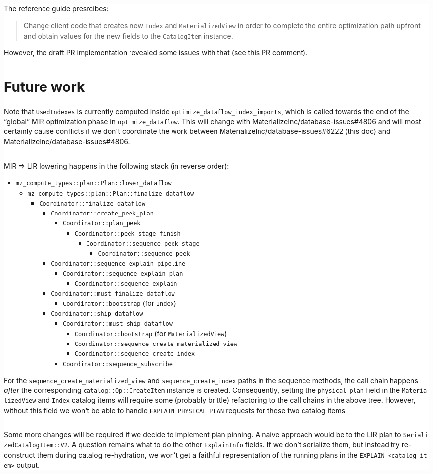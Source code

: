 The reference guide presrcibes:

> Change client code that creates new `Index` and `MaterializedView` in order to complete the entire optimization path upfront and obtain values for the new fields to the `CatalogItem` instance.

However, the draft PR implementation revealed some issues with that (see [this PR comment](https://github.com/MaterializeInc/materialize/pull/21261#issuecomment-1684147730)).


# Future work
[future-work]: #future-work

Note that `UsedIndexes` is currently computed inside `optimize_dataflow_index_imports`, which is  called towards the end of the “global” MIR optimization phase in `optimize_dataflow`.
This will change with MaterializeInc/database-issues#4806 and will most certainly cause conflicts if we don't coordinate the work between MaterializeInc/database-issues#6222 (this doc) and MaterializeInc/database-issues#4806.

---

MIR ⇒ LIR lowering happens in the following stack (in reverse order):

- `mz_compute_types::plan::Plan::lower_dataflow`
  - `mz_compute_types::plan::Plan::finalize_dataflow`
    - `Coordinator::finalize_dataflow`
      - `Coordinator::create_peek_plan`
        - `Coordinator::plan_peek`
          - `Coordinator::peek_stage_finish`
            - `Coordinator::sequence_peek_stage`
              - `Coordinator::sequence_peek`
      - `Coordinator::sequence_explain_pipeline`
        - `Coordinator::sequence_explain_plan`
          - `Coordinator::sequence_explain`
      - `Coordinator::must_finalize_dataflow`
          - `Coordinator::bootstrap` (for `Index`)
      - `Coordinator::ship_dataflow`
        - `Coordinator::must_ship_dataflow`
          - `Coordinator::bootstrap` (for `MaterializedView`)
          - `Coordinator::sequence_create_materialized_view`
          - `Coordinator::sequence_create_index`
        - `Coordinator::sequence_subscribe`

For the `sequence_create_materialized_view` and `sequence_create_index` paths in the sequence methods, the call chain happens _after_ the corresponding `catalog::Op::CreateItem` instance is created.
Consequently, setting the `physical_plan` field in the `MaterializedView` and `Index` catalog items will require some (probably brittle) refactoring to the call chains in the above tree.
However, without this field we won't be able to handle `EXPLAIN PHYSICAL PLAN` requests for these two catalog items.

---

Some more changes will be required if we decide to implement plan pinning. A naive approach would be to the LIR plan to `SerializedCatalogItem::V2`. A question remains what to do the other `ExplainInfo` fields. If we don’t serialize them, but instead try re-construct them during catalog re-hydration, we won’t get a faithful representation of the running plans in the `EXPLAIN <catalog item>` output.


[summary]: #summary
[motivation]: #motivation
[explanation]: #explanation
[reference-explanation]: #reference-explanation
[rollout]: #rollout
[testing-and-observability]: #testing-and-observability
[lifecycle]: #lifecycle
[drawbacks]: #drawbacks
[considered-alternatives]: #considered-alternatives
[unresolved-questions]: #unresolved-questions